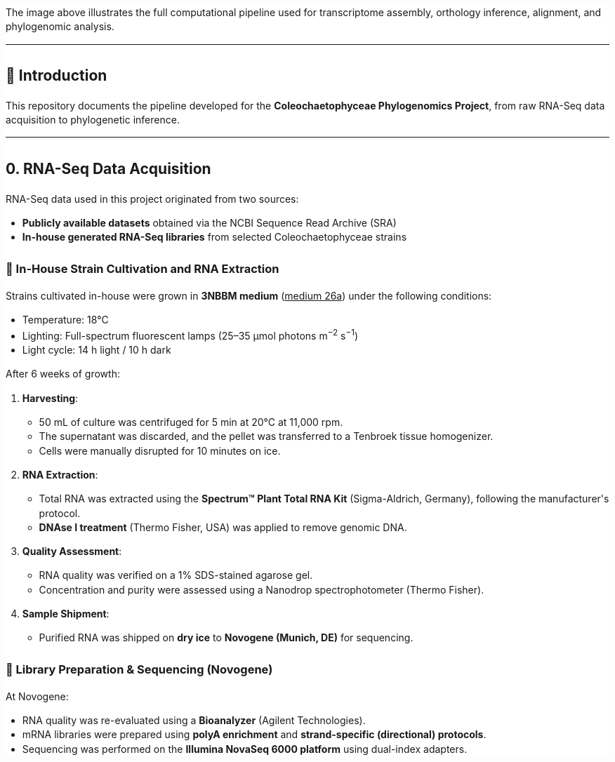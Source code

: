 The image above illustrates the full computational pipeline used for transcriptome assembly, orthology inference, alignment, and phylogenomic analysis.

---

## 📘 Introduction

This repository documents the pipeline developed for the **Coleochaetophyceae Phylogenomics Project**, from raw RNA-Seq data acquisition to phylogenetic inference.

---
## 0. RNA-Seq Data Acquisition

RNA-Seq data used in this project originated from two sources:

- **Publicly available datasets** obtained via the NCBI Sequence Read Archive (SRA)
- **In-house generated RNA-Seq libraries** from selected Coleochaetophyceae strains



### 🧫 In-House Strain Cultivation and RNA Extraction

Strains cultivated in-house were grown in **3NBBM medium** ([medium 26a](https://doi.org/10.1111/j.1438-8677.1997.tb00659.x)) under the following conditions:

- Temperature: 18°C  
- Lighting: Full-spectrum fluorescent lamps (25–35 µmol photons m<sup>−2</sup> s<sup>−1</sup>)  
- Light cycle: 14 h light / 10 h dark  

After 6 weeks of growth:

1. **Harvesting**:  
   - 50 mL of culture was centrifuged for 5 min at 20°C at 11,000 rpm.  
   - The supernatant was discarded, and the pellet was transferred to a Tenbroek tissue homogenizer.  
   - Cells were manually disrupted for 10 minutes on ice.

2. **RNA Extraction**:  
   - Total RNA was extracted using the **Spectrum™ Plant Total RNA Kit** (Sigma-Aldrich, Germany), following the manufacturer's protocol.  
   - **DNAse I treatment** (Thermo Fisher, USA) was applied to remove genomic DNA.

3. **Quality Assessment**:  
   - RNA quality was verified on a 1% SDS-stained agarose gel.  
   - Concentration and purity were assessed using a Nanodrop spectrophotometer (Thermo Fisher).

4. **Sample Shipment**:  
   - Purified RNA was shipped on **dry ice** to **Novogene (Munich, DE)** for sequencing.



### 🧬 Library Preparation & Sequencing (Novogene)

At Novogene:

- RNA quality was re-evaluated using a **Bioanalyzer** (Agilent Technologies).
- mRNA libraries were prepared using **polyA enrichment** and **strand-specific (directional) protocols**.
- Sequencing was performed on the **Illumina NovaSeq 6000 platform** using dual-index adapters.

